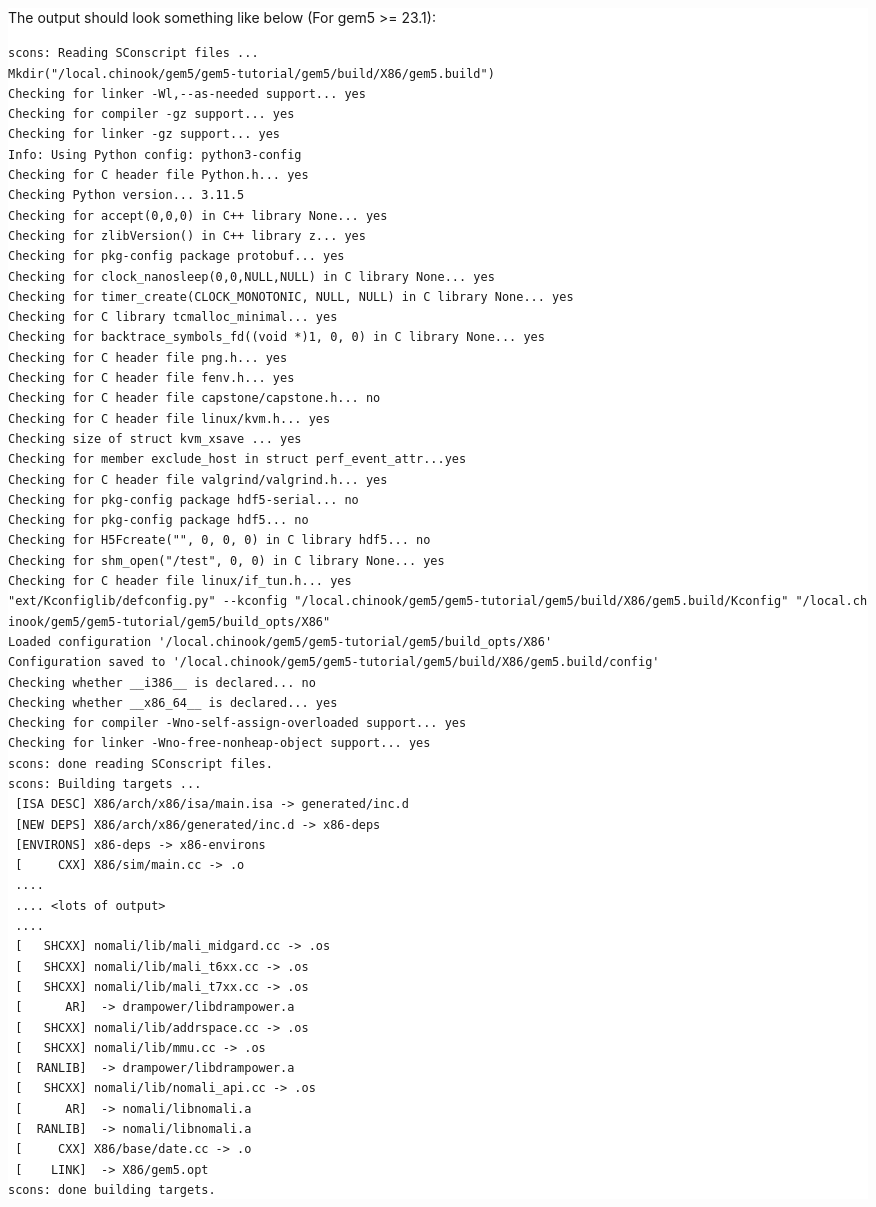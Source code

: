 The output should look something like below (For gem5 >= 23.1):

    scons: Reading SConscript files ...
    Mkdir("/local.chinook/gem5/gem5-tutorial/gem5/build/X86/gem5.build")
    Checking for linker -Wl,--as-needed support... yes
    Checking for compiler -gz support... yes
    Checking for linker -gz support... yes
    Info: Using Python config: python3-config
    Checking for C header file Python.h... yes
    Checking Python version... 3.11.5
    Checking for accept(0,0,0) in C++ library None... yes
    Checking for zlibVersion() in C++ library z... yes
    Checking for pkg-config package protobuf... yes
    Checking for clock_nanosleep(0,0,NULL,NULL) in C library None... yes
    Checking for timer_create(CLOCK_MONOTONIC, NULL, NULL) in C library None... yes
    Checking for C library tcmalloc_minimal... yes
    Checking for backtrace_symbols_fd((void *)1, 0, 0) in C library None... yes
    Checking for C header file png.h... yes
    Checking for C header file fenv.h... yes
    Checking for C header file capstone/capstone.h... no
    Checking for C header file linux/kvm.h... yes
    Checking size of struct kvm_xsave ... yes
    Checking for member exclude_host in struct perf_event_attr...yes
    Checking for C header file valgrind/valgrind.h... yes
    Checking for pkg-config package hdf5-serial... no
    Checking for pkg-config package hdf5... no
    Checking for H5Fcreate("", 0, 0, 0) in C library hdf5... no
    Checking for shm_open("/test", 0, 0) in C library None... yes
    Checking for C header file linux/if_tun.h... yes
    "ext/Kconfiglib/defconfig.py" --kconfig "/local.chinook/gem5/gem5-tutorial/gem5/build/X86/gem5.build/Kconfig" "/local.chinook/gem5/gem5-tutorial/gem5/build_opts/X86"
    Loaded configuration '/local.chinook/gem5/gem5-tutorial/gem5/build_opts/X86'
    Configuration saved to '/local.chinook/gem5/gem5-tutorial/gem5/build/X86/gem5.build/config'
    Checking whether __i386__ is declared... no
    Checking whether __x86_64__ is declared... yes
    Checking for compiler -Wno-self-assign-overloaded support... yes
    Checking for linker -Wno-free-nonheap-object support... yes
    scons: done reading SConscript files.
    scons: Building targets ...
     [ISA DESC] X86/arch/x86/isa/main.isa -> generated/inc.d
     [NEW DEPS] X86/arch/x86/generated/inc.d -> x86-deps
     [ENVIRONS] x86-deps -> x86-environs
     [     CXX] X86/sim/main.cc -> .o
     ....
     .... <lots of output>
     ....
     [   SHCXX] nomali/lib/mali_midgard.cc -> .os
     [   SHCXX] nomali/lib/mali_t6xx.cc -> .os
     [   SHCXX] nomali/lib/mali_t7xx.cc -> .os
     [      AR]  -> drampower/libdrampower.a
     [   SHCXX] nomali/lib/addrspace.cc -> .os
     [   SHCXX] nomali/lib/mmu.cc -> .os
     [  RANLIB]  -> drampower/libdrampower.a
     [   SHCXX] nomali/lib/nomali_api.cc -> .os
     [      AR]  -> nomali/libnomali.a
     [  RANLIB]  -> nomali/libnomali.a
     [     CXX] X86/base/date.cc -> .o
     [    LINK]  -> X86/gem5.opt
    scons: done building targets.
